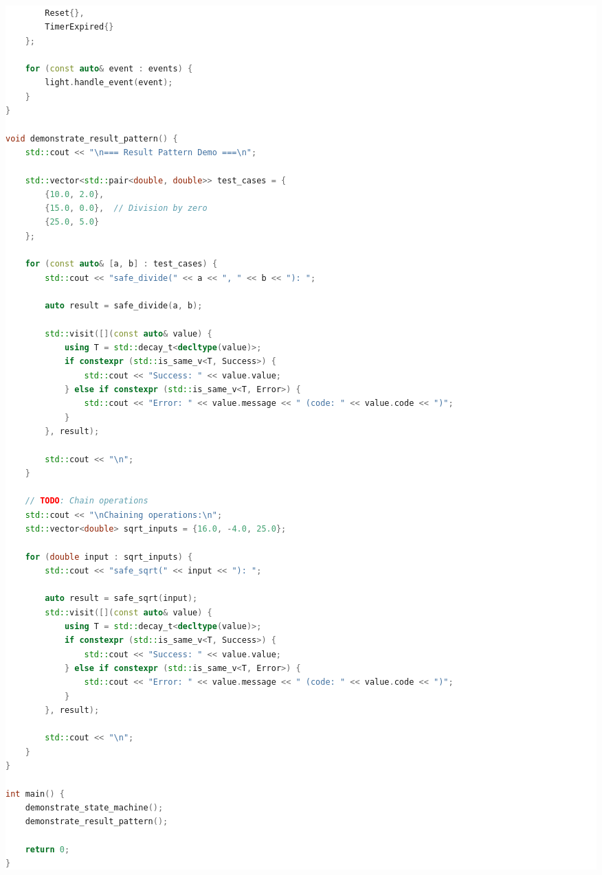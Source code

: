 ```cpp
        Reset{},
        TimerExpired{}
    };
    
    for (const auto& event : events) {
        light.handle_event(event);
    }
}

void demonstrate_result_pattern() {
    std::cout << "\n=== Result Pattern Demo ===\n";
    
    std::vector<std::pair<double, double>> test_cases = {
        {10.0, 2.0},
        {15.0, 0.0},  // Division by zero
        {25.0, 5.0}
    };
    
    for (const auto& [a, b] : test_cases) {
        std::cout << "safe_divide(" << a << ", " << b << "): ";
        
        auto result = safe_divide(a, b);
        
        std::visit([](const auto& value) {
            using T = std::decay_t<decltype(value)>;
            if constexpr (std::is_same_v<T, Success>) {
                std::cout << "Success: " << value.value;
            } else if constexpr (std::is_same_v<T, Error>) {
                std::cout << "Error: " << value.message << " (code: " << value.code << ")";
            }
        }, result);
        
        std::cout << "\n";
    }
    
    // TODO: Chain operations
    std::cout << "\nChaining operations:\n";
    std::vector<double> sqrt_inputs = {16.0, -4.0, 25.0};
    
    for (double input : sqrt_inputs) {
        std::cout << "safe_sqrt(" << input << "): ";
        
        auto result = safe_sqrt(input);
        std::visit([](const auto& value) {
            using T = std::decay_t<decltype(value)>;
            if constexpr (std::is_same_v<T, Success>) {
                std::cout << "Success: " << value.value;
            } else if constexpr (std::is_same_v<T, Error>) {
                std::cout << "Error: " << value.message << " (code: " << value.code << ")";
            }
        }, result);
        
        std::cout << "\n";
    }
}

int main() {
    demonstrate_state_machine();
    demonstrate_result_pattern();
    
    return 0;
}
```